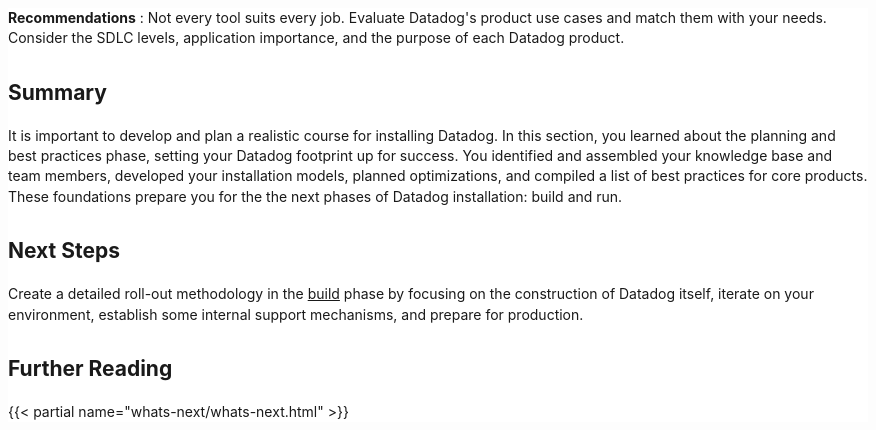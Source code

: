 **Recommendations** :
Not every tool suits every job. Evaluate Datadog's product use cases and match them with your needs. Consider the SDLC levels, application importance, and the purpose of each Datadog product.

## Summary

It is important to develop and plan a realistic course for installing Datadog. In this section, you learned about the planning and best practices phase, setting your Datadog footprint up for success. You identified and assembled your knowledge base and team members, developed your installation models, planned optimizations, and compiled a list of best practices for core products. These foundations prepare you for the the next phases of Datadog installation: build and run.  

## Next Steps

Create a detailed roll-out methodology in the [build][41] phase by focusing on the construction of Datadog itself, iterate on your environment, establish some internal support mechanisms, and prepare for production.


## Further Reading

{{< partial name="whats-next/whats-next.html" >}}



[1]: /getting_started/tagging/unified_service_tagging/
[2]: /getting_started/tagging/
[3]: /getting_started/tagging/unified_service_tagging
[4]: /account_management/rbac/?tab=datadogapplication
[5]: /account_management/multi_organization/
[6]: /account_management/org_settings/service_accounts/
[7]: /account_management/api-app-keys/
[8]: /account_management/teams/
[9]: /tracing/trace_pipeline/ingestion_controls/
[10]: /tracing/trace_pipeline/ingestion_controls/#managing-ingestion-for-all-services-at-the-agent-level
[11]: /tracing/guide/ingestion_sampling_use_cases/
[12]: /getting_started/tagging/unified_service_tagging/?tab=kubernetes
[13]: /tracing/trace_collection/tracing_naming_convention/
[14]: /logs/guide/getting-started-lwl/
[15]: /logs/log_configuration/logs_to_metrics/
[16]: /logs/log_configuration/archives/?tab=awss3
[17]: /logs/log_configuration/forwarding_custom_destinations/?tab=http
[18]: /logs/log_configuration/indexes
[19]: /logs/log_configuration/flex_logs/
[20]: /logs/guide/best-practices-for-log-management/
[21]: /real_user_monitoring/guide/enrich-and-control-rum-data/?tab=event
[22]: /real_user_monitoring/guide/best-practices-for-rum-sampling/
[23]: https://www.datadoghq.com/pricing/?product=synthetic-testing--monitoring\#synthetic-testing--monitoring-common-questions
[24]: /synthetics/browser_tests/advanced_options/#subtests
[25]: /integrations/http_check/
[26]: /infrastructure/process/?tab=linuxwindows
[27]: /infrastructure/process/?tab=linuxwindows\#installation
[28]: /integrations/network/
[29]: /network_monitoring/performance/
[30]: /service_catalog/
[31]: /service_management/events/
[32]: /error_tracking/
[33]: /api_catalog/
[34]: /agent/fleet_automation/
[35]: /agent/remote_config/
[36]: /agent/remot\_config/?tab=configurationyamlfile\#supported-products-and-feature-capabilities
[37]: /notebooks/
[38]: /getting_started/containers/autodiscovery/?tab=adannotationsv2agent736
[39]: /account_management/billing/aws/#aws-resource-exclusion
[40]: /integrations/guide/azure-portal/?tab=vmextension\#metric-collection
[41]: /administrators_guide/build
[42]: https://drive.google.com/file/d/1yUuz6fUFkFagNi0cYkpyDa7b2sQLHKD6/view
[43]: /integrations/ping/
[44]: /integrations/google_cloud_platform/?tab=project#resource-change-collection
[45]: /containers/guide/container-discovery-management/?tab=datadogoperator
[46]: /infrastructure/resource_catalog/
[47]: https://www.datadoghq.com/blog/engineering/introducing-husky/
[48]: https://www.datadoghq.com/blog/engineering/husky-deep-dive/
[49]: /real_user_monitoring/platform/connect_rum_and_traces/?tab=browserrum
[50]: /integrations/tcp_check/?tab=host#data-collected
[51]: /tracing/guide/inferred-service-opt-in/?tab=java
[52]: /integrations/amazon_web_services/
[53]: /integrations/google_cloud_platform/
[54]: /integrations/azure/
[55]: /integrations/slack/?tab=datadogforslack
[56]: /integrations/jira/
[57]: /integrations/pagerduty/
[58]: /integrations/#cat-orchestration
[59]: /integrations/#cat-os-system
[60]: /integrations/network/
[61]: /integrations/#cat-data-stores
[62]: /integrations/#cat-message-queues
[63]: /integrations/#cat-automation
[64]: /integrations/#cat-languages
[65]: /integrations/#cat-source-control
[66]: /integrations/okta/
[67]: /integrations/open_policy_agent/
[68]: /universal_service_monitoring/
[69]: /integrations/process/
[70]: /developers/custom_checks/#should-you-write-a-custom-agent-check-or-an-integration
[71]: /synthetics/api_tests/ssl_tests/
[72]: /service_catalog/service_definitions/
[73]: https://learn.datadoghq.com/courses/dd-101-sre
[74]: /logs/log_configuration/flex_logs/#configure-storage-tiers
